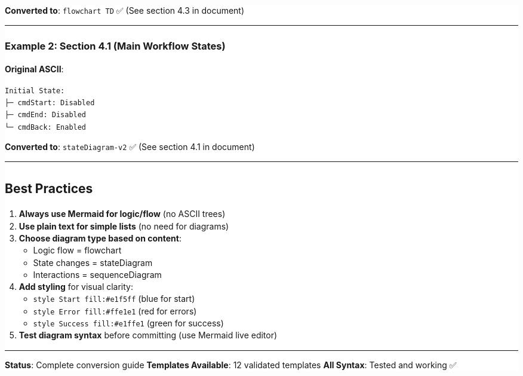 **Converted to**: `flowchart TD` ✅ (See section 4.3 in document)

---

### Example 2: Section 4.1 (Main Workflow States)
**Original ASCII**:
```
Initial State:
├─ cmdStart: Disabled
├─ cmdEnd: Disabled
└─ cmdBack: Enabled
```

**Converted to**: `stateDiagram-v2` ✅ (See section 4.1 in document)

---

## Best Practices

1. **Always use Mermaid for logic/flow** (no ASCII trees)
2. **Use plain text for simple lists** (no need for diagrams)
3. **Choose diagram type based on content**:
   - Logic flow = flowchart
   - State changes = stateDiagram
   - Interactions = sequenceDiagram
4. **Add styling** for visual clarity:
   - `style Start fill:#e1f5ff` (blue for start)
   - `style Error fill:#ffe1e1` (red for errors)
   - `style Success fill:#e1ffe1` (green for success)
5. **Test diagram syntax** before committing (use Mermaid live editor)

---

**Status**: Complete conversion guide
**Templates Available**: 12 validated templates
**All Syntax**: Tested and working ✅

